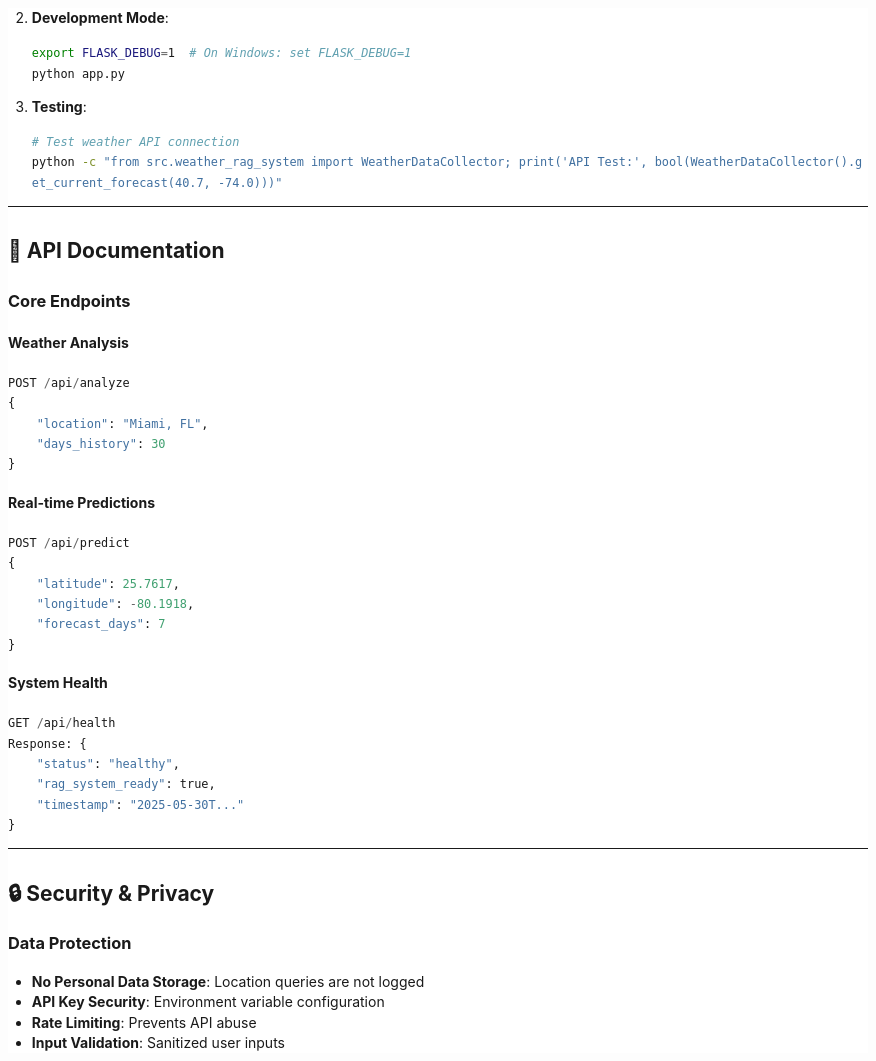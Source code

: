 2. **Development Mode**:
   ```bash
   export FLASK_DEBUG=1  # On Windows: set FLASK_DEBUG=1
   python app.py
   ```

3. **Testing**:
   ```bash
   # Test weather API connection
   python -c "from src.weather_rag_system import WeatherDataCollector; print('API Test:', bool(WeatherDataCollector().get_current_forecast(40.7, -74.0)))"
   ```
---

## 📝 API Documentation

### Core Endpoints

#### Weather Analysis
```python
POST /api/analyze
{
    "location": "Miami, FL",
    "days_history": 30
}
```

#### Real-time Predictions
```python
POST /api/predict
{
    "latitude": 25.7617,
    "longitude": -80.1918,
    "forecast_days": 7
}
```

#### System Health
```python
GET /api/health
Response: {
    "status": "healthy",
    "rag_system_ready": true,
    "timestamp": "2025-05-30T..."
}
```

---

## 🔒 Security & Privacy

### Data Protection
- **No Personal Data Storage**: Location queries are not logged
- **API Key Security**: Environment variable configuration
- **Rate Limiting**: Prevents API abuse
- **Input Validation**: Sanitized user inputs
